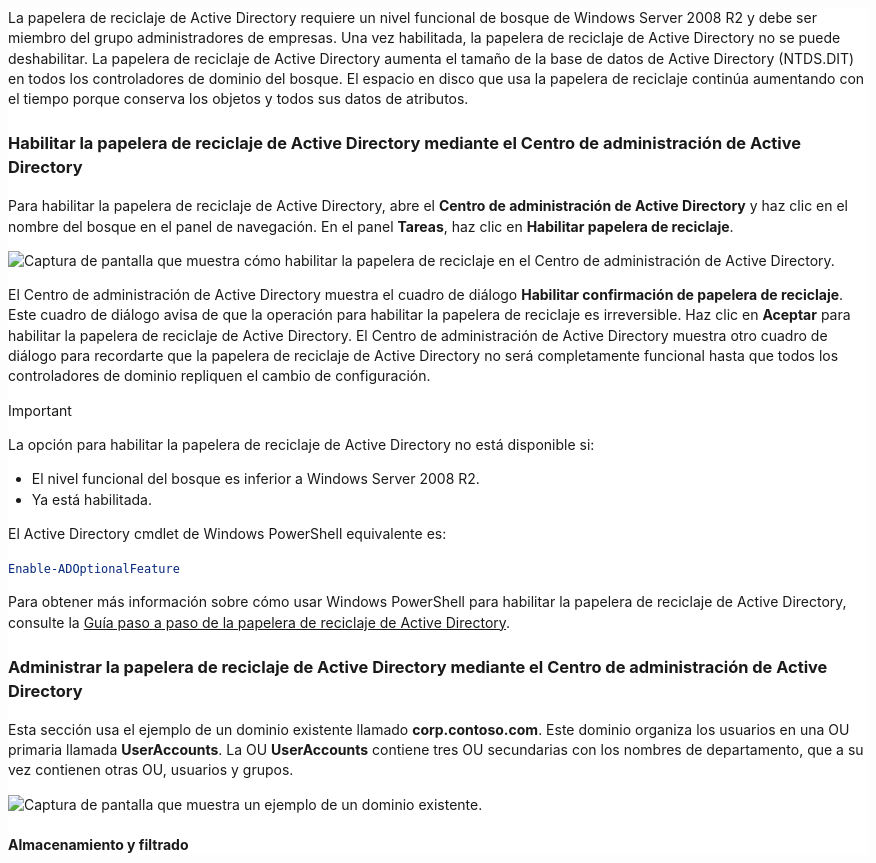 La papelera de reciclaje de Active Directory requiere un nivel funcional de bosque de Windows Server 2008 R2 y debe ser miembro del grupo administradores de empresas. Una vez habilitada, la papelera de reciclaje de Active Directory no se puede deshabilitar. La papelera de reciclaje de Active Directory aumenta el tamaño de la base de datos de Active Directory (NTDS.DIT) en todos los controladores de dominio del bosque. El espacio en disco que usa la papelera de reciclaje continúa aumentando con el tiempo porque conserva los objetos y todos sus datos de atributos.

### <a name="enabling-active-directory-recycle-bin-using-active-directory-administrative-center"></a>Habilitar la papelera de reciclaje de Active Directory mediante el Centro de administración de Active Directory

Para habilitar la papelera de reciclaje de Active Directory, abre el **Centro de administración de Active Directory** y haz clic en el nombre del bosque en el panel de navegación. En el panel **Tareas**, haz clic en **Habilitar papelera de reciclaje**.

![Captura de pantalla que muestra cómo habilitar la papelera de reciclaje en el Centro de administración de Active Directory.](media/Advanced-AD-DS-Management-Using-Active-Directory-Administrative-Center--Level-200-/ADDS_ADAC_TR_EnableRecycleBin.png)

El Centro de administración de Active Directory muestra el cuadro de diálogo **Habilitar confirmación de papelera de reciclaje**. Este cuadro de diálogo avisa de que la operación para habilitar la papelera de reciclaje es irreversible. Haz clic en **Aceptar** para habilitar la papelera de reciclaje de Active Directory. El Centro de administración de Active Directory muestra otro cuadro de diálogo para recordarte que la papelera de reciclaje de Active Directory no será completamente funcional hasta que todos los controladores de dominio repliquen el cambio de configuración.

> [!IMPORTANT]
> La opción para habilitar la papelera de reciclaje de Active Directory no está disponible si:
>
> - El nivel funcional del bosque es inferior a Windows Server 2008 R2.
> - Ya está habilitada.

El Active Directory cmdlet de Windows PowerShell equivalente es:

```powershell
Enable-ADOptionalFeature
```

Para obtener más información sobre cómo usar Windows PowerShell para habilitar la papelera de reciclaje de Active Directory, consulte la [Guía paso a paso de la papelera de reciclaje de Active Directory](./introduction-to-active-directory-administrative-center-enhancements--level-100-.md#active-directory-recycle-bin-step-by-step).

### <a name="managing-active-directory-recycle-bin-using-active-directory-administrative-center"></a>Administrar la papelera de reciclaje de Active Directory mediante el Centro de administración de Active Directory

Esta sección usa el ejemplo de un dominio existente llamado **corp.contoso.com**. Este dominio organiza los usuarios en una OU primaria llamada **UserAccounts**. La OU **UserAccounts** contiene tres OU secundarias con los nombres de departamento, que a su vez contienen otras OU, usuarios y grupos.

![Captura de pantalla que muestra un ejemplo de un dominio existente.](media/Advanced-AD-DS-Management-Using-Active-Directory-Administrative-Center--Level-200-/ADDS_ADAC_TR_EnableRecycleBinExampleOU.png)

#### <a name="storage-and-filtering"></a>Almacenamiento y filtrado
